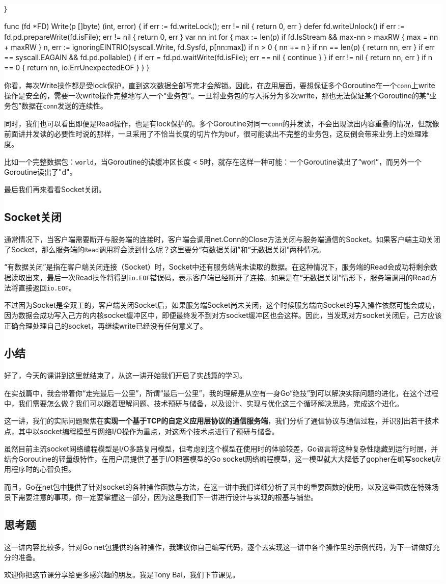}

func (fd *FD) Write(p []byte) (int, error) {
    if err := fd.writeLock(); err != nil {
        return 0, err
    }
    defer fd.writeUnlock()
    if err := fd.pd.prepareWrite(fd.isFile); err != nil {
        return 0, err
    }
    var nn int
    for {
        max := len(p)
        if fd.IsStream &amp;&amp; max-nn &gt; maxRW {
            max = nn + maxRW
        }
        n, err := ignoringEINTRIO(syscall.Write, fd.Sysfd, p[nn:max])
        if n &gt; 0 {
            nn += n
        }
        if nn == len(p) {
            return nn, err
        }
        if err == syscall.EAGAIN &amp;&amp; fd.pd.pollable() {
            if err = fd.pd.waitWrite(fd.isFile); err == nil {
                continue
            }
        }
        if err != nil {
            return nn, err
        }
        if n == 0 {
            return nn, io.ErrUnexpectedEOF
        }
    }
}
</code></pre><p>你看，每次Write操作都是受lock保护，直到这次数据全部写完才会解锁。因此，在应用层面，要想保证多个Goroutine在一个<code>conn</code>上write操作是安全的，需要一次write操作完整地写入一个“业务包”。一旦将业务包的写入拆分为多次write，那也无法保证某个Goroutine的某“业务包”数据在<code>conn</code>发送的连续性。</p><p>同时，我们也可以看出即便是Read操作，也是有lock保护的。多个Goroutine对同一<code>conn</code>的并发读，不会出现读出内容重叠的情况，但就像前面讲并发读的必要性时说的那样，一旦采用了不恰当长度的切片作为buf，很可能读出不完整的业务包，这反倒会带来业务上的处理难度。</p><p>比如一个完整数据包：<code>world</code>，当Goroutine的读缓冲区长度 &lt; 5时，就存在这样一种可能：一个Goroutine读出了“worl”，而另外一个Goroutine读出了"d"。</p><p>最后我们再来看看Socket关闭。</p><h2>Socket关闭</h2><p>通常情况下，当客户端需要断开与服务端的连接时，客户端会调用net.Conn的Close方法关闭与服务端通信的Socket。如果客户端主动关闭了Socket，那么服务端的<code>Read</code>调用将会读到什么呢？这里要分“有数据关闭”和“无数据关闭”两种情况。</p><p>“有数据关闭”是指在客户端关闭连接（Socket）时，Socket中还有服务端尚未读取的数据。在这种情况下，服务端的Read会成功将剩余数据读取出来，最后一次Read操作将得到<code>io.EOF</code>错误码，表示客户端已经断开了连接。如果是在“无数据关闭”情形下，服务端调用的Read方法将直接返回<code>io.EOF</code>。</p><p>不过因为Socket是全双工的，客户端关闭Socket后，如果服务端Socket尚未关闭，这个时候服务端向Socket的写入操作依然可能会成功，因为数据会成功写入己方的内核socket缓冲区中，即便最终发不到对方socket缓冲区也会这样。因此，当发现对方socket关闭后，己方应该正确合理处理自己的socket，再继续write已经没有任何意义了。</p><h2>小结</h2><p>好了，今天的课讲到这里就结束了，从这一讲开始我们开启了实战篇的学习。</p><p>在实战篇中，我会带着你“走完最后一公里”，所谓“最后一公里”，我的理解是从空有一身Go“绝技”到可以解决实际问题的进化，在这个过程中，我们需要怎么做？我们可以跟着理解问题、技术预研与储备，以及设计、实现与优化这三个循环解决思路，完成这个进化。</p><p>这一讲，我们的实际问题聚焦在<strong>实现一个基于TCP的自定义应用层协议的通信服务端</strong>，我们分析了通信协议与通信过程，并识别出若干技术点，其中以socket编程模型与网络I/O操作为重点，对这两个技术点进行了预研与储备。</p><p>虽然目前主流socket网络编程模型是I/O多路复用模型，但考虑到这个模型在使用时的体验较差，Go语言将这种复杂性隐藏到运行时层，并结合Goroutine的轻量级特性，在用户层提供了基于I/O阻塞模型的Go socket网络编程模型，这一模型就大大降低了gopher在编写socket应用程序时的心智负担。</p><p>而且，Go在net包中提供了针对socket的各种操作函数与方法，在这一讲中我们详细分析了其中的重要函数的使用，以及这些函数在特殊场景下需要注意的事项，你一定要掌握这一部分，因为这是我们下一讲进行设计与实现的根基与铺垫。</p><h2>思考题</h2><p>这一讲内容比较多，针对Go net包提供的各种操作，我建议你自己编写代码，逐个去实现这一讲中各个操作里的示例代码，为下一讲做好充分的准备。</p><p>欢迎你把这节课分享给更多感兴趣的朋友。我是Tony Bai，我们下节课见。</p>